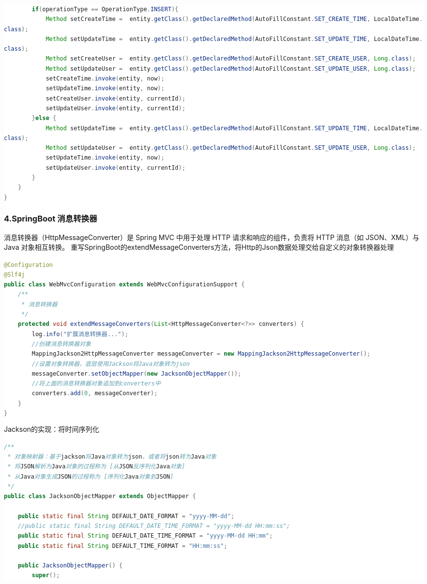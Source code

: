 ```java
        if(operationType == OperationType.INSERT){
            Method setCreateTime =  entity.getClass().getDeclaredMethod(AutoFillConstant.SET_CREATE_TIME, LocalDateTime.class);
            Method setUpdateTime =  entity.getClass().getDeclaredMethod(AutoFillConstant.SET_UPDATE_TIME, LocalDateTime.class);
            Method setCreateUser =  entity.getClass().getDeclaredMethod(AutoFillConstant.SET_CREATE_USER, Long.class);
            Method setUpdateUser =  entity.getClass().getDeclaredMethod(AutoFillConstant.SET_UPDATE_USER, Long.class);
            setCreateTime.invoke(entity, now);
            setUpdateTime.invoke(entity, now);
            setCreateUser.invoke(entity, currentId);
            setUpdateUser.invoke(entity, currentId);
        }else {
            Method setUpdateTime =  entity.getClass().getDeclaredMethod(AutoFillConstant.SET_UPDATE_TIME, LocalDateTime.class);
            Method setUpdateUser =  entity.getClass().getDeclaredMethod(AutoFillConstant.SET_UPDATE_USER, Long.class);
            setUpdateTime.invoke(entity, now);
            setUpdateUser.invoke(entity, currentId);
        }
    }
}
```

### 4.SpringBoot 消息转换器
消息转换器（HttpMessageConverter）是 Spring MVC 中用于处理 HTTP 请求和响应的组件，负责将 HTTP 消息（如 JSON、XML）与 Java 对象相互转换。
重写SpringBoot的extendMessageConverters方法，将Http的Json数据处理交给自定义的对象转换器处理
```java
@Configuration
@Slf4j
public class WebMvcConfiguration extends WebMvcConfigurationSupport {
    /**
     * 消息转换器
     */
    protected void extendMessageConverters(List<HttpMessageConverter<?>> converters) {
        log.info("扩展消息转换器...");
        //创建消息转换器对象
        MappingJackson2HttpMessageConverter messageConverter = new MappingJackson2HttpMessageConverter();
        //设置对象转换器，底层使用Jackson将Java对象转为json
        messageConverter.setObjectMapper(new JacksonObjectMapper());
        //将上面的消息转换器对象追加到converters中
        converters.add(0, messageConverter);
    }
}
```

Jackson的实现：将时间序列化
```java
/**
 * 对象映射器：基于jackson将Java对象转为json，或者将json转为Java对象
 * 将JSON解析为Java对象的过程称为 [从JSON反序列化Java对象]
 * 从Java对象生成JSON的过程称为 [序列化Java对象到JSON]
 */
public class JacksonObjectMapper extends ObjectMapper {

    public static final String DEFAULT_DATE_FORMAT = "yyyy-MM-dd";
    //public static final String DEFAULT_DATE_TIME_FORMAT = "yyyy-MM-dd HH:mm:ss";
    public static final String DEFAULT_DATE_TIME_FORMAT = "yyyy-MM-dd HH:mm";
    public static final String DEFAULT_TIME_FORMAT = "HH:mm:ss";

    public JacksonObjectMapper() {
        super();
```